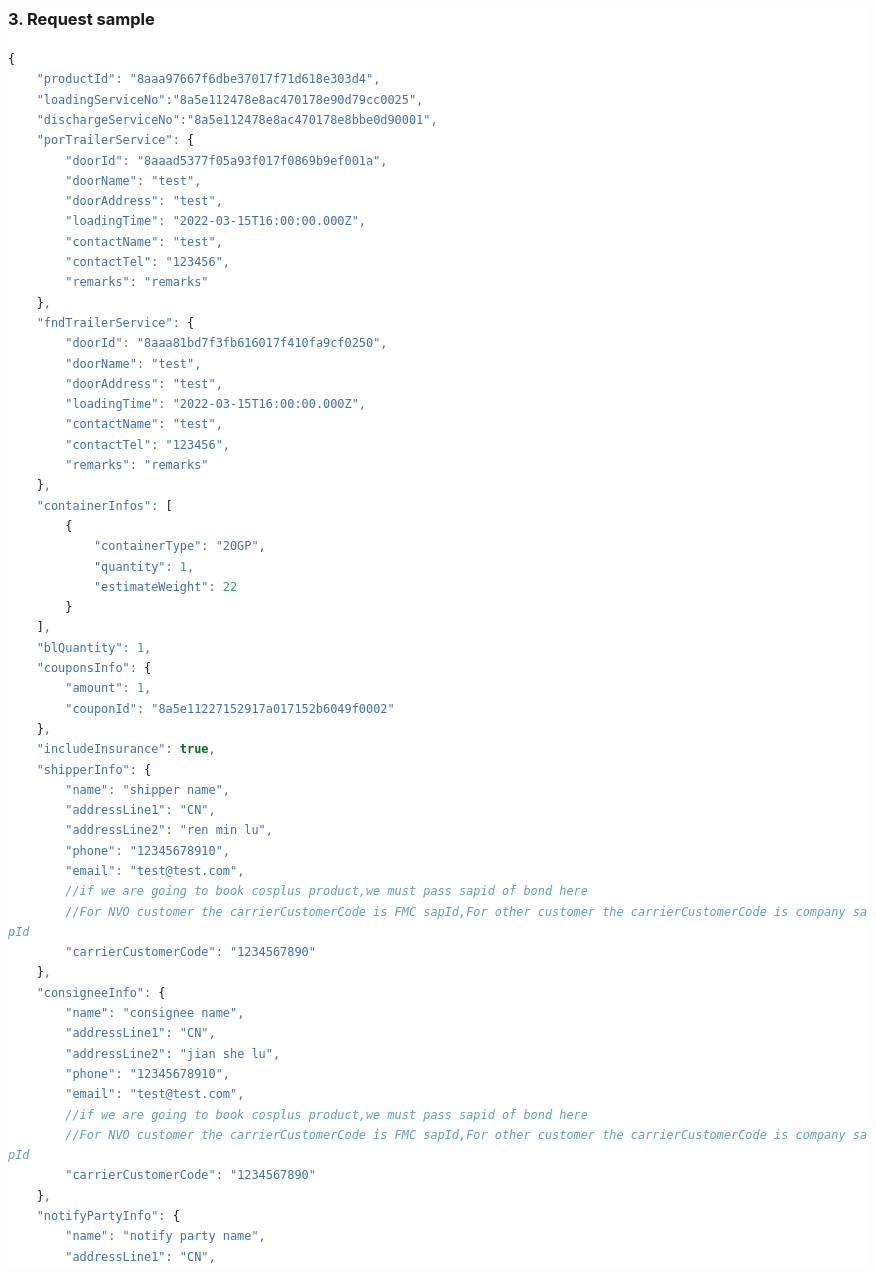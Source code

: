 
### 3. Request sample

```javascript
{
    "productId": "8aaa97667f6dbe37017f71d618e303d4",
    "loadingServiceNo":"8a5e112478e8ac470178e90d79cc0025",
    "dischargeServiceNo":"8a5e112478e8ac470178e8bbe0d90001",
    "porTrailerService": {
        "doorId": "8aaad5377f05a93f017f0869b9ef001a",
        "doorName": "test",
        "doorAddress": "test",
        "loadingTime": "2022-03-15T16:00:00.000Z",
        "contactName": "test",
        "contactTel": "123456",
        "remarks": "remarks"
    },
    "fndTrailerService": {
        "doorId": "8aaa81bd7f3fb616017f410fa9cf0250",
        "doorName": "test",
        "doorAddress": "test",
        "loadingTime": "2022-03-15T16:00:00.000Z",
        "contactName": "test",
        "contactTel": "123456",
        "remarks": "remarks"
    },
    "containerInfos": [
        {
            "containerType": "20GP",
            "quantity": 1,
            "estimateWeight": 22
        }
    ],
    "blQuantity": 1,
    "couponsInfo": {
        "amount": 1,
        "couponId": "8a5e11227152917a017152b6049f0002"
    },
    "includeInsurance": true,
    "shipperInfo": {
        "name": "shipper name",
        "addressLine1": "CN",
        "addressLine2": "ren min lu",
        "phone": "12345678910",
        "email": "test@test.com",
        //if we are going to book cosplus product,we must pass sapid of bond here
        //For NVO customer the carrierCustomerCode is FMC sapId,For other customer the carrierCustomerCode is company sapId
        "carrierCustomerCode": "1234567890"  
    },
    "consigneeInfo": {
        "name": "consignee name",
        "addressLine1": "CN",
        "addressLine2": "jian she lu",
        "phone": "12345678910",
        "email": "test@test.com",
        //if we are going to book cosplus product,we must pass sapid of bond here
        //For NVO customer the carrierCustomerCode is FMC sapId,For other customer the carrierCustomerCode is company sapId
        "carrierCustomerCode": "1234567890"
    },
    "notifyPartyInfo": {
        "name": "notify party name",
        "addressLine1": "CN",
```